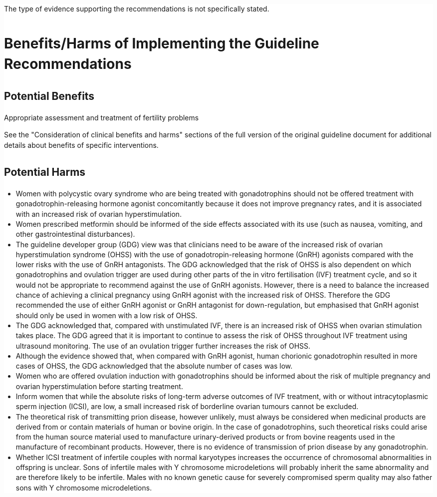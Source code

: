 The type of evidence supporting the recommendations is not specifically stated.

# Benefits/Harms of Implementing the Guideline Recommendations

## Potential Benefits



Appropriate assessment and treatment of fertility problems

See the "Consideration of clinical benefits and harms" sections of the full version of the original guideline document for additional details about benefits of specific interventions.

## Potential Harms



  * Women with polycystic ovary syndrome who are being treated with gonadotrophins should not be offered treatment with gonadotrophin-releasing hormone agonist concomitantly because it does not improve pregnancy rates, and it is associated with an increased risk of ovarian hyperstimulation. 
  * Women prescribed metformin should be informed of the side effects associated with its use (such as nausea, vomiting, and other gastrointestinal disturbances). 
  * The guideline developer group (GDG) view was that clinicians need to be aware of the increased risk of ovarian hyperstimulation syndrome (OHSS) with the use of gonadotropin-releasing hormone (GnRH) agonists compared with the lower risks with the use of GnRH antagonists. The GDG acknowledged that the risk of OHSS is also dependent on which gonadotrophins and ovulation trigger are used during other parts of the in vitro fertilisation (IVF) treatment cycle, and so it would not be appropriate to recommend against the use of GnRH agonists. However, there is a need to balance the increased chance of achieving a clinical pregnancy using GnRH agonist with the increased risk of OHSS. Therefore the GDG recommended the use of either GnRH agonist or GnRH antagonist for down-regulation, but emphasised that GnRH agonist should only be used in women with a low risk of OHSS. 
  * The GDG acknowledged that, compared with unstimulated IVF, there is an increased risk of OHSS when ovarian stimulation takes place. The GDG agreed that it is important to continue to assess the risk of OHSS throughout IVF treatment using ultrasound monitoring. The use of an ovulation trigger further increases the risk of OHSS. 
  * Although the evidence showed that, when compared with GnRH agonist, human chorionic gonadotrophin resulted in more cases of OHSS, the GDG acknowledged that the absolute number of cases was low. 
  * Women who are offered ovulation induction with gonadotrophins should be informed about the risk of multiple pregnancy and ovarian hyperstimulation before starting treatment. 
  * Inform women that while the absolute risks of long-term adverse outcomes of IVF treatment, with or without intracytoplasmic sperm injection (ICSI), are low, a small increased risk of borderline ovarian tumours cannot be excluded. 
  * The theoretical risk of transmitting prion disease, however unlikely, must always be considered when medicinal products are derived from or contain materials of human or bovine origin. In the case of gonadotrophins, such theoretical risks could arise from the human source material used to manufacture urinary-derived products or from bovine reagents used in the manufacture of recombinant products. However, there is no evidence of transmission of prion disease by any gonadotrophin. 
  * Whether ICSI treatment of infertile couples with normal karyotypes increases the occurrence of chromosomal abnormalities in offspring is unclear. Sons of infertile males with Y chromosome microdeletions will probably inherit the same abnormality and are therefore likely to be infertile. Males with no known genetic cause for severely compromised sperm quality may also father sons with Y chromosome microdeletions. 
